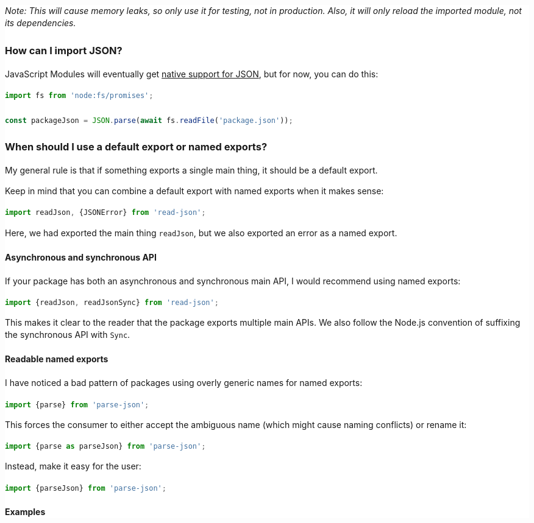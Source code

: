 *Note: This will cause memory leaks, so only use it for testing, not in production. Also, it will only reload the imported module, not its dependencies.*

### How can I import JSON?

JavaScript Modules will eventually get [native support for JSON][21], but for now, you can do this:

```js
import fs from 'node:fs/promises';

const packageJson = JSON.parse(await fs.readFile('package.json'));
```

### When should I use a default export or named exports?

My general rule is that if something exports a single main thing, it should be a default export.

Keep in mind that you can combine a default export with named exports when it makes sense:

```js
import readJson, {JSONError} from 'read-json';
```

Here, we had exported the main thing `readJson`, but we also exported an error as a named export.

#### Asynchronous and synchronous API

If your package has both an asynchronous and synchronous main API, I would recommend using named exports:

```js
import {readJson, readJsonSync} from 'read-json';
```

This makes it clear to the reader that the package exports multiple main APIs. We also follow the Node.js convention of suffixing the synchronous API with `Sync`.

#### Readable named exports

I have noticed a bad pattern of packages using overly generic names for named exports:

```js
import {parse} from 'parse-json';
```

This forces the consumer to either accept the ambiguous name (which might cause naming conflicts) or rename it:

```js
import {parse as parseJson} from 'parse-json';
```

Instead, make it easy for the user:

```js
import {parseJson} from 'parse-json';
```

#### Examples


[0]: https://developer.mozilla.org/en-US/docs/Web/JavaScript/Guide/Modules
[1]: https://developer.mozilla.org/en-US/docs/Web/JavaScript/Reference/Statements/import#dynamic_imports
[2]: https://blog.sindresorhus.com/get-ready-for-esm-aa53530b3f77
[3]: https://nodejs.org/api/esm.html#esm_node_imports
[4]: https://github.com/sindresorhus/typescript-definition-style-guide
[5]: https://www.typescriptlang.org/tsconfig#module
[6]: https://github.com/sindresorhus/tsconfig/blob/main/tsconfig.json
[7]: https://devblogs.microsoft.com/typescript/announcing-typescript-4-7-beta/#ecmascript-module-support-in-node-js
[8]: https://github.com/TypeStrong/ts-node/issues/1007
[9]: https://github.com/electron/electron/issues/21457
[10]: https://github.com/standard-things/esm
[11]: https://github.com/webpack/webpack
[12]: https://nextjs.org/blog/next-11-1#es-modules-support
[13]: https://github.com/facebook/jest/blob/64de4d7361367fd711a231d25c37f3be89564264/docs/ECMAScriptModules.md
[14]: https://github.com/facebook/jest/issues/9771
[15]: https://github.com/facebook/jest
[16]: https://github.com/facebook/create-react-app/issues/10933
[17]: https://github.com/avajs/ava/blob/main/docs/recipes/typescript.md#for-packages-with-type-module
[18]: https://github.com/sindresorhus/eslint-plugin-unicorn/blob/main/docs/rules/prefer-module.md
[19]: https://github.com/sindresorhus/eslint-plugin-unicorn/blob/main/docs/rules/prefer-node-protocol.md
[20]: https://github.com/nodejs/modules/issues/307
[21]: https://github.com/tc39/proposal-json-modules